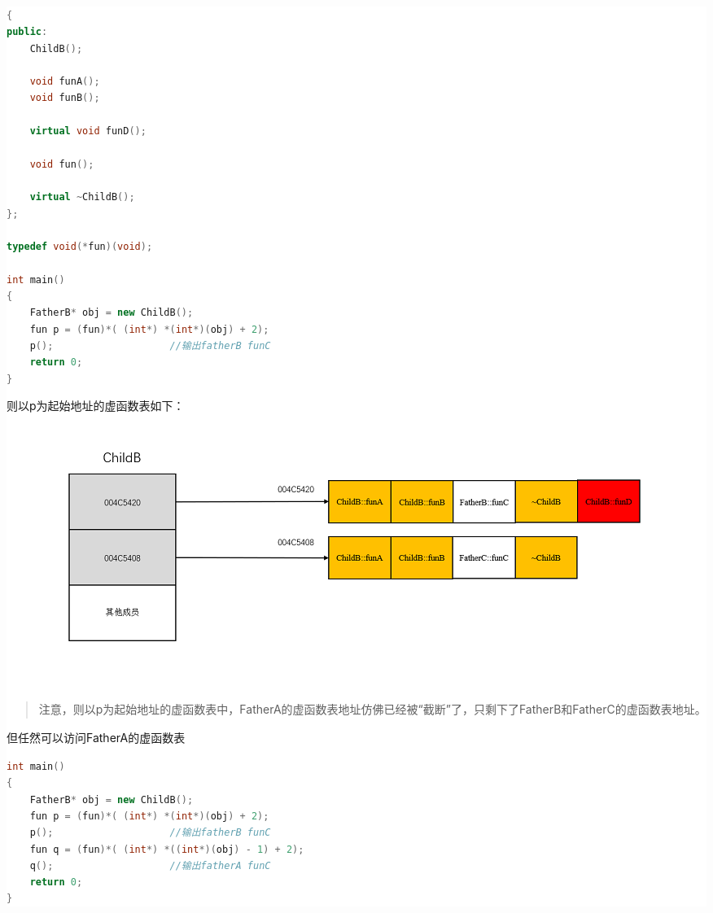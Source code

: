 ``` cpp
{
public:
	ChildB();

	void funA();
	void funB();

	virtual void funD();

	void fun();

	virtual ~ChildB();
};

typedef void(*fun)(void);

int main()
{
	FatherB* obj = new ChildB();
	fun p = (fun)*( (int*) *(int*)(obj) + 2);
	p();					//输出fatherB funC
	return 0;
}
```
则以p为起始地址的虚函数表如下：

<div align="center">

![20200909_10](/images/20200909_10.png)

</div>

> 注意，则以p为起始地址的虚函数表中，FatherA的虚函数表地址仿佛已经被“截断”了，只剩下了FatherB和FatherC的虚函数表地址。

但任然可以访问FatherA的虚函数表

``` cpp
int main()
{
	FatherB* obj = new ChildB();
	fun p = (fun)*( (int*) *(int*)(obj) + 2);
	p();					//输出fatherB funC
	fun q = (fun)*( (int*) *((int*)(obj) - 1) + 2);
	q();					//输出fatherA funC
	return 0;
}
```

